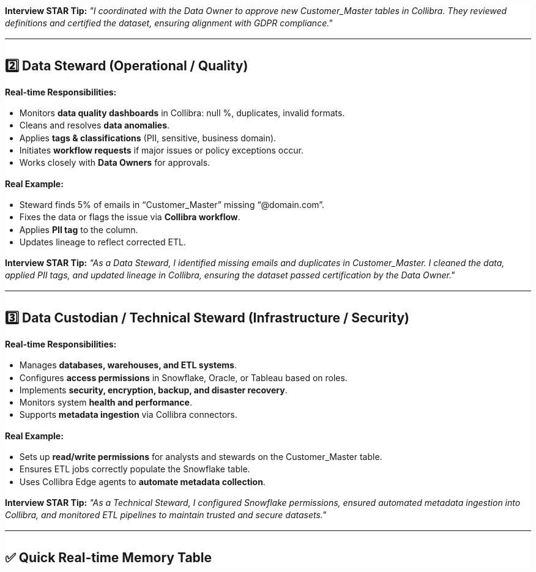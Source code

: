 **Interview STAR Tip:**
*"I coordinated with the Data Owner to approve new Customer_Master tables in Collibra. They reviewed definitions and certified the dataset, ensuring alignment with GDPR compliance."*

---

## **2️⃣ Data Steward (Operational / Quality)**

**Real-time Responsibilities:**

* Monitors **data quality dashboards** in Collibra: null %, duplicates, invalid formats.
* Cleans and resolves **data anomalies**.
* Applies **tags & classifications** (PII, sensitive, business domain).
* Initiates **workflow requests** if major issues or policy exceptions occur.
* Works closely with **Data Owners** for approvals.

**Real Example:**

* Steward finds 5% of emails in “Customer_Master” missing “@domain.com”.
* Fixes the data or flags the issue via **Collibra workflow**.
* Applies **PII tag** to the column.
* Updates lineage to reflect corrected ETL.

**Interview STAR Tip:**
*"As a Data Steward, I identified missing emails and duplicates in Customer_Master. I cleaned the data, applied PII tags, and updated lineage in Collibra, ensuring the dataset passed certification by the Data Owner."*

---

## **3️⃣ Data Custodian / Technical Steward (Infrastructure / Security)**

**Real-time Responsibilities:**

* Manages **databases, warehouses, and ETL systems**.
* Configures **access permissions** in Snowflake, Oracle, or Tableau based on roles.
* Implements **security, encryption, backup, and disaster recovery**.
* Monitors system **health and performance**.
* Supports **metadata ingestion** via Collibra connectors.

**Real Example:**

* Sets up **read/write permissions** for analysts and stewards on the Customer_Master table.
* Ensures ETL jobs correctly populate the Snowflake table.
* Uses Collibra Edge agents to **automate metadata collection**.

**Interview STAR Tip:**
*"As a Technical Steward, I configured Snowflake permissions, ensured automated metadata ingestion into Collibra, and monitored ETL pipelines to maintain trusted and secure datasets."*

---

## ✅ **Quick Real-time Memory Table**
